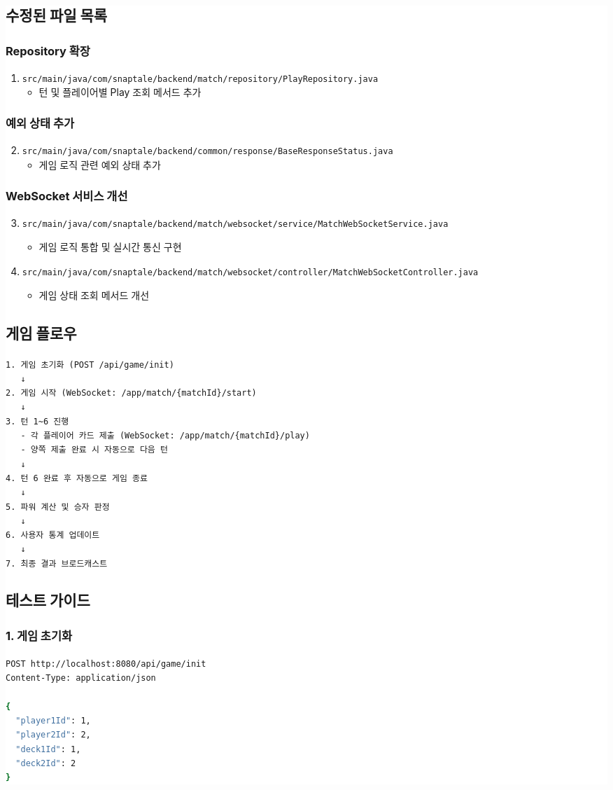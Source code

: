 ## 수정된 파일 목록

### Repository 확장

1. `src/main/java/com/snaptale/backend/match/repository/PlayRepository.java`
   - 턴 및 플레이어별 Play 조회 메서드 추가

### 예외 상태 추가

2. `src/main/java/com/snaptale/backend/common/response/BaseResponseStatus.java`
   - 게임 로직 관련 예외 상태 추가

### WebSocket 서비스 개선

3. `src/main/java/com/snaptale/backend/match/websocket/service/MatchWebSocketService.java`

   - 게임 로직 통합 및 실시간 통신 구현

4. `src/main/java/com/snaptale/backend/match/websocket/controller/MatchWebSocketController.java`
   - 게임 상태 조회 메서드 개선

## 게임 플로우

```
1. 게임 초기화 (POST /api/game/init)
   ↓
2. 게임 시작 (WebSocket: /app/match/{matchId}/start)
   ↓
3. 턴 1~6 진행
   - 각 플레이어 카드 제출 (WebSocket: /app/match/{matchId}/play)
   - 양쪽 제출 완료 시 자동으로 다음 턴
   ↓
4. 턴 6 완료 후 자동으로 게임 종료
   ↓
5. 파워 계산 및 승자 판정
   ↓
6. 사용자 통계 업데이트
   ↓
7. 최종 결과 브로드캐스트
```

## 테스트 가이드

### 1. 게임 초기화

```bash
POST http://localhost:8080/api/game/init
Content-Type: application/json

{
  "player1Id": 1,
  "player2Id": 2,
  "deck1Id": 1,
  "deck2Id": 2
}
```
